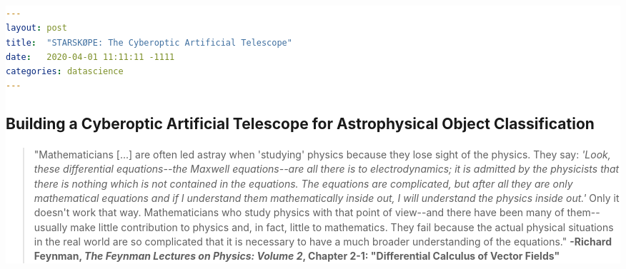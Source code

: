 ```yaml
---
layout: post
title:  "STARSKØPE: The Cyberoptic Artificial Telescope"
date:   2020-04-01 11:11:11 -1111
categories: datascience
---
```


## Building a Cyberoptic Artificial Telescope for Astrophysical Object Classification

<iframe src="https://player.vimeo.com/video/401277721" width="640" height="360" frameborder="0" allow="autoplay; fullscreen" allowfullscreen></iframe>

> "Mathematicians [...] are often led astray when 'studying' physics because they lose sight of the physics. They say: *'Look, these differential equations--the Maxwell equations--are all there is to electrodynamics; it is admitted by the physicists that there is nothing which is not contained in the equations. The equations are complicated, but after all they are only mathematical equations and if I understand them mathematically inside out, I will understand the physics inside out.'* Only it doesn't work that way. Mathematicians who study physics with that point of view--and there have been many of them--usually make little contribution to physics and, in fact, little to mathematics. They fail because the actual physical situations in the real world are so complicated that it is necessary to have a much broader understanding of the equations."
**-Richard Feynman, *The Feynman Lectures on Physics: Volume 2*, Chapter 2-1: "Differential Calculus of Vector Fields"**

